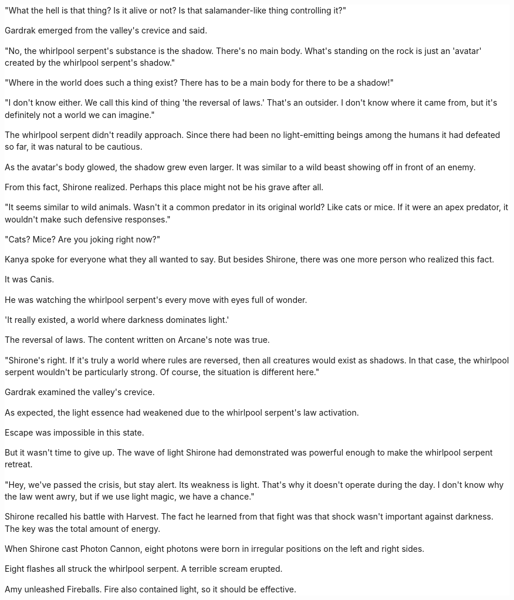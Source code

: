 "What the hell is that thing? Is it alive or not? Is that salamander-like thing controlling it?"

Gardrak emerged from the valley's crevice and said.

"No, the whirlpool serpent's substance is the shadow. There's no main body. What's standing on the rock is just an 'avatar' created by the whirlpool serpent's shadow."

"Where in the world does such a thing exist? There has to be a main body for there to be a shadow!"

"I don't know either. We call this kind of thing 'the reversal of laws.' That's an outsider. I don't know where it came from, but it's definitely not a world we can imagine."

The whirlpool serpent didn't readily approach. Since there had been no light-emitting beings among the humans it had defeated so far, it was natural to be cautious.

As the avatar's body glowed, the shadow grew even larger. It was similar to a wild beast showing off in front of an enemy.

From this fact, Shirone realized. Perhaps this place might not be his grave after all.

"It seems similar to wild animals. Wasn't it a common predator in its original world? Like cats or mice. If it were an apex predator, it wouldn't make such defensive responses."

"Cats? Mice? Are you joking right now?"

Kanya spoke for everyone what they all wanted to say. But besides Shirone, there was one more person who realized this fact.

It was Canis.

He was watching the whirlpool serpent's every move with eyes full of wonder.

'It really existed, a world where darkness dominates light.'

The reversal of laws. The content written on Arcane's note was true.

"Shirone's right. If it's truly a world where rules are reversed, then all creatures would exist as shadows. In that case, the whirlpool serpent wouldn't be particularly strong. Of course, the situation is different here."

Gardrak examined the valley's crevice.

As expected, the light essence had weakened due to the whirlpool serpent's law activation.

Escape was impossible in this state.

But it wasn't time to give up. The wave of light Shirone had demonstrated was powerful enough to make the whirlpool serpent retreat.

"Hey, we've passed the crisis, but stay alert. Its weakness is light. That's why it doesn't operate during the day. I don't know why the law went awry, but if we use light magic, we have a chance."

Shirone recalled his battle with Harvest. The fact he learned from that fight was that shock wasn't important against darkness. The key was the total amount of energy.

When Shirone cast Photon Cannon, eight photons were born in irregular positions on the left and right sides.

Eight flashes all struck the whirlpool serpent. A terrible scream erupted.

Amy unleashed Fireballs. Fire also contained light, so it should be effective.
